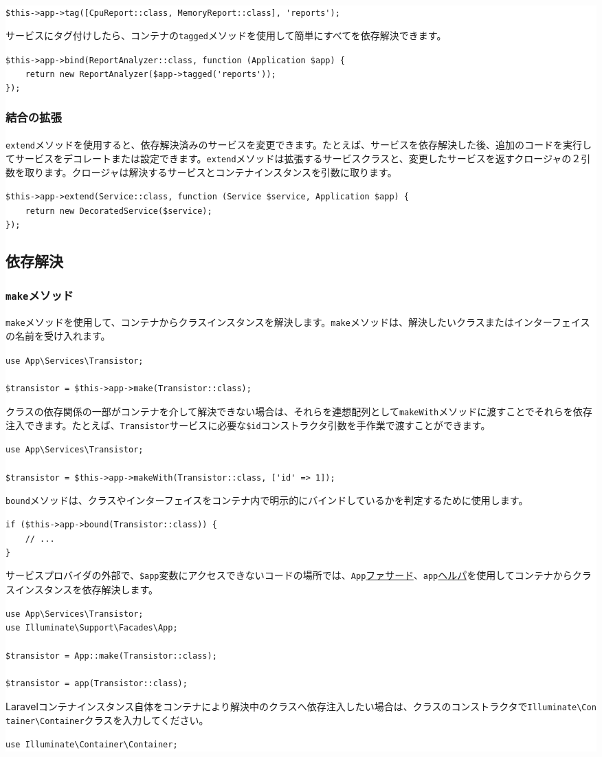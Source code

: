     $this->app->tag([CpuReport::class, MemoryReport::class], 'reports');

サービスにタグ付けしたら、コンテナの`tagged`メソッドを使用して簡単にすべてを依存解決できます。

    $this->app->bind(ReportAnalyzer::class, function (Application $app) {
        return new ReportAnalyzer($app->tagged('reports'));
    });

<a name="extending-bindings"></a>
### 結合の拡張

`extend`メソッドを使用すると、依存解決済みのサービスを変更できます。たとえば、サービスを依存解決した後、追加のコードを実行してサービスをデコレートまたは設定できます。`extend`メソッドは拡張するサービスクラスと、変更したサービスを返すクロージャの２引数を取ります。クロージャは解決するサービスとコンテナインスタンスを引数に取ります。

    $this->app->extend(Service::class, function (Service $service, Application $app) {
        return new DecoratedService($service);
    });

<a name="resolving"></a>
## 依存解決

<a name="the-make-method"></a>
### `make`メソッド

`make`メソッドを使用して、コンテナからクラスインスタンスを解決します。`make`メソッドは、解決したいクラスまたはインターフェイスの名前を受け入れます。

    use App\Services\Transistor;

    $transistor = $this->app->make(Transistor::class);

クラスの依存関係の一部がコンテナを介して解決できない場合は、それらを連想配列として`makeWith`メソッドに渡すことでそれらを依存注入できます。たとえば、`Transistor`サービスに必要な`$id`コンストラクタ引数を手作業で渡すことができます。

    use App\Services\Transistor;

    $transistor = $this->app->makeWith(Transistor::class, ['id' => 1]);

`bound`メソッドは、クラスやインターフェイスをコンテナ内で明示的にバインドしているかを判定するために使用します。

    if ($this->app->bound(Transistor::class)) {
        // ...
    }

サービスプロバイダの外部で、`$app`変数にアクセスできないコードの場所では、`App`[ファサード](/docs/{{version}}/facades)、`app`[ヘルパ](/docs/{{version}}/helpers#method-app)を使用してコンテナからクラスインスタンスを依存解決します。

    use App\Services\Transistor;
    use Illuminate\Support\Facades\App;

    $transistor = App::make(Transistor::class);

    $transistor = app(Transistor::class);

Laravelコンテナインスタンス自体をコンテナにより解決中のクラスへ依存注入したい場合は、クラスのコンストラクタで`Illuminate\Container\Container`クラスを入力してください。

    use Illuminate\Container\Container;

